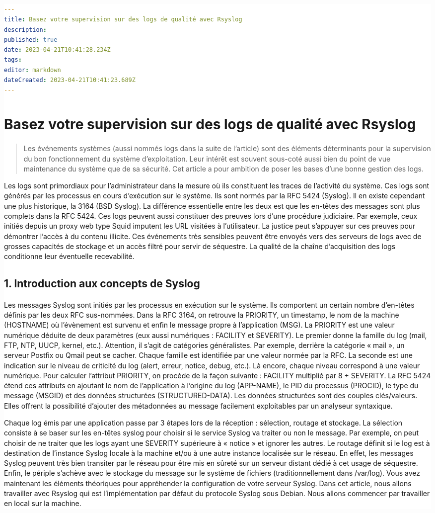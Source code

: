```yaml
---
title: Basez votre supervision sur des logs de qualité avec Rsyslog
description: 
published: true
date: 2023-04-21T10:41:28.234Z
tags: 
editor: markdown
dateCreated: 2023-04-21T10:41:23.689Z
---
```


# Basez votre supervision sur des logs de qualité avec Rsyslog

> Les événements systèmes (aussi nommés logs dans la suite de l’article) sont des éléments déterminants pour la supervision du bon fonctionnement du système d’exploitation. Leur intérêt est souvent sous-coté aussi bien du point de vue maintenance du système que de sa sécurité. Cet article a pour ambition de poser les bases d’une bonne gestion des logs.

Les logs sont primordiaux pour l’administrateur dans la mesure où ils constituent les traces de l’activité du système. Ces logs sont générés par les processus en cours d’exécution sur le système. Ils sont normés par la RFC 5424 (Syslog). Il en existe cependant une plus historique, la 3164 (BSD Syslog). La différence essentielle entre les deux est que les en-têtes des messages sont plus complets dans la RFC 5424. Ces logs peuvent aussi constituer des preuves lors d’une procédure judiciaire. Par exemple, ceux initiés depuis un proxy web type Squid imputent les URL visitées à l’utilisateur. La justice peut s’appuyer sur ces preuves pour démontrer l’accès à du contenu illicite. Ces événements très sensibles peuvent être envoyés vers des serveurs de logs avec de grosses capacités de stockage et un accès filtré pour servir de séquestre. La qualité de la chaîne d’acquisition des logs conditionne leur éventuelle recevabilité.

## 1. Introduction aux concepts de Syslog
Les messages Syslog sont initiés par les processus en exécution sur le système. Ils comportent un certain nombre d’en-têtes définis par les deux RFC sus-nommées. Dans la RFC 3164, on retrouve la PRIORITY, un timestamp, le nom de la machine (HOSTNAME) où l’évènement est survenu et enfin le message propre à l’application (MSG). La PRIORITY est une valeur numérique déduite de deux paramètres (eux aussi numériques : FACILITY et SEVERITY). Le premier donne la famille du log (mail, FTP, NTP, UUCP, kernel, etc.). Attention, il s’agit de catégories généralistes. Par exemple, derrière la catégorie « mail », un serveur Postfix ou Qmail peut se cacher. Chaque famille est identifiée par une valeur normée par la RFC. La seconde est une indication sur le niveau de criticité du log (alert, erreur, notice, debug, etc.). Là encore, chaque niveau correspond à une valeur numérique. Pour calculer l’attribut PRIORITY, on procède de la façon suivante : FACILITY multiplié par 8 + SEVERITY. La RFC 5424 étend ces attributs en ajoutant le nom de l’application à l’origine du log (APP-NAME), le PID du processus (PROCID), le type du message (MSGID) et des données structurées (STRUCTURED-DATA). Les données structurées sont des couples clés/valeurs. Elles offrent la possibilité d’ajouter des métadonnées au message facilement exploitables par un analyseur syntaxique.

Chaque log émis par une application passe par 3 étapes lors de la réception : sélection, routage et stockage. La sélection consiste à se baser sur les en-têtes syslog pour choisir si le service Syslog va traiter ou non le message. Par exemple, on peut choisir de ne traiter que les logs ayant une SEVERITY supérieure à « notice » et ignorer les autres. Le routage définit si le log est à destination de l’instance Syslog locale à la machine et/ou à une autre instance localisée sur le réseau. En effet, les messages Syslog peuvent très bien transiter par le réseau pour être mis en sûreté sur un serveur distant dédié à cet usage de séquestre. Enfin, le périple s’achève avec le stockage du message sur le système de fichiers (traditionnellement dans /var/log). Vous avez maintenant les éléments théoriques pour appréhender la configuration de votre serveur Syslog. Dans cet article, nous allons travailler avec Rsyslog qui est l’implémentation par défaut du protocole Syslog sous Debian. Nous allons commencer par travailler en local sur la machine.
